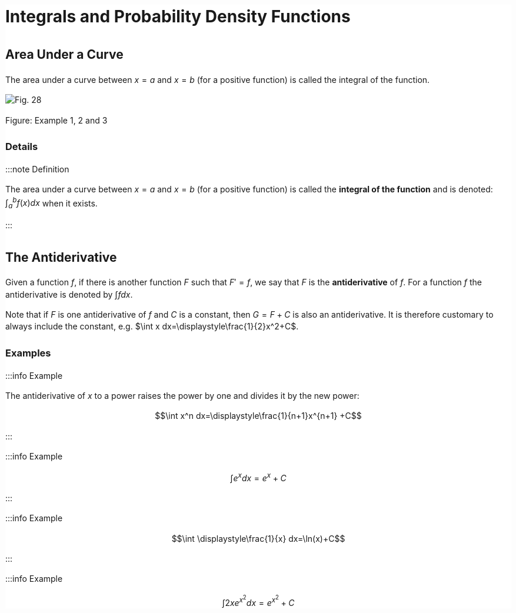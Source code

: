 # Integrals and Probability Density Functions

## Area Under a Curve

The area under a curve between $x=a$ and $x=b$ (for a positive function) is called the integral of the function.

![Fig. 28](../media/16_1_Area_under_a_curve.png)

Figure: Example 1, 2 and 3

### Details

:::note Definition

The area under a curve between $x=a$ and $x=b$ (for a positive function) is called the **integral of the function** and is denoted: $\int_{a}^{b} f(x)dx$ when it exists.

:::

## The Antiderivative

Given a function $f$, if there is another function $F$ such that $F'=f$, we say that $F$ is the **antiderivative** of $f$.
For a function $f$ the antiderivative is denoted by $\int f dx$.

Note that if $F$ is one antiderivative of $f$ and $C$ is a constant, then $G=F+C$ is also an antiderivative.
It is therefore customary to always include the constant, e.g. $\int x dx=\displaystyle\frac{1}{2}x^2+C$.

### Examples

:::info Example

The antiderivative of $x$ to a power raises the power by one and divides it by the new power:

$$\int x^n dx=\displaystyle\frac{1}{n+1}x^{n+1} +C$$

:::

:::info Example

$$\int e^x dx=e^x+C$$

:::

:::info Example

$$\int \displaystyle\frac{1}{x} dx=\ln(x)+C$$

:::

:::info Example

$$\int 2xe^{x^2} dx=e^{x^2}+C$$
